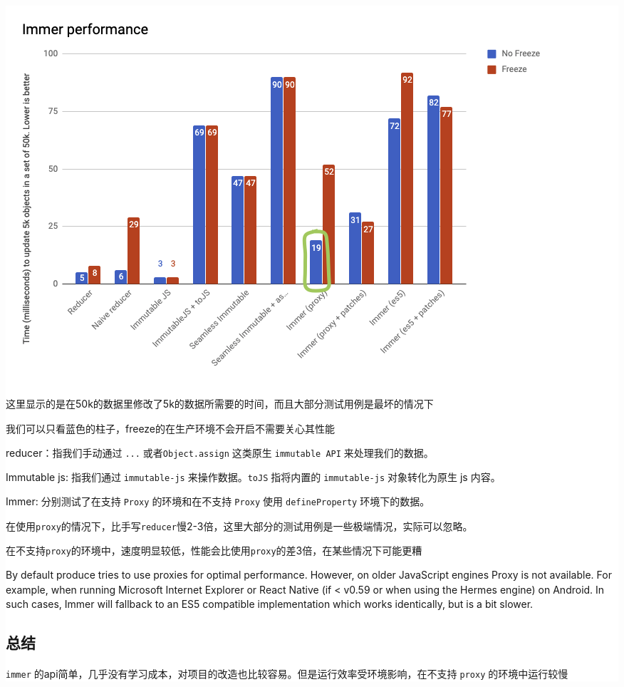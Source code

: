 ![immer-2.png](./imgs/immer-2.png)

这里显示的是在50k的数据里修改了5k的数据所需要的时间，而且大部分测试用例是最坏的情况下

我们可以只看蓝色的柱子，freeze的在生产环境不会开启不需要关心其性能

reducer：指我们手动通过 `​...`​ 或者 ​`Object.assign`​ 这类原生 `immutable API` 来处理我们的数据。

Immutable js: 指我们通过 `immutable-js` 来操作数据。`toJS` 指将内置的 `immutable-js` 对象转化为原生 js 内容。

Immer: 分别测试了在支持 `Proxy` 的环境和在不支持 `Proxy` 使用 `defineProperty` 环境下的数据。

在使用`proxy`的情况下，比手写`reducer`慢2-3倍，这里大部分的测试用例是一些极端情况，实际可以忽略。

在不支持`proxy`的环境中，速度明显较低，性能会比使用`proxy`的差3倍，在某些情况下可能更糟

By default produce tries to use proxies for optimal performance. However, on older JavaScript engines Proxy is not available. For example, when running Microsoft Internet Explorer or React Native (if < v0.59 or when using the Hermes engine) on Android. In such cases, Immer will fallback to an ES5 compatible implementation which works identically, but is a bit slower.

## 总结

`immer` 的api简单，几乎没有学习成本，对项目的改造也比较容易。但是运行效率受环境影响，在不支持 `proxy` 的环境中运行较慢

